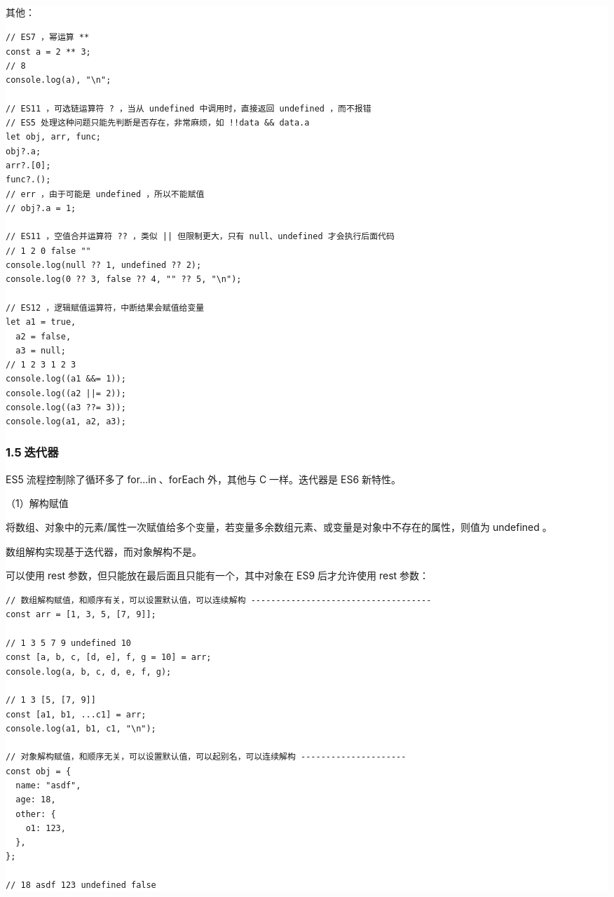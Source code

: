 其他：

```
// ES7 ，幂运算 **
const a = 2 ** 3;
// 8
console.log(a), "\n";

// ES11 ，可选链运算符 ? ，当从 undefined 中调用时，直接返回 undefined ，而不报错
// ES5 处理这种问题只能先判断是否存在，非常麻烦，如 !!data && data.a
let obj, arr, func;
obj?.a;
arr?.[0];
func?.();
// err ，由于可能是 undefined ，所以不能赋值
// obj?.a = 1;

// ES11 ，空值合并运算符 ?? ，类似 || 但限制更大，只有 null、undefined 才会执行后面代码
// 1 2 0 false ""
console.log(null ?? 1, undefined ?? 2);
console.log(0 ?? 3, false ?? 4, "" ?? 5, "\n");

// ES12 ，逻辑赋值运算符，中断结果会赋值给变量
let a1 = true,
  a2 = false,
  a3 = null;
// 1 2 3 1 2 3
console.log((a1 &&= 1));
console.log((a2 ||= 2));
console.log((a3 ??= 3));
console.log(a1, a2, a3);
```

### 1.5 迭代器

ES5 流程控制除了循环多了 for\.\.\.in 、forEach 外，其他与 C 一样。迭代器是 ES6 新特性。

（1）解构赋值

将数组、对象中的元素/属性一次赋值给多个变量，若变量多余数组元素、或变量是对象中不存在的属性，则值为 undefined 。

数组解构实现基于迭代器，而对象解构不是。

可以使用 rest 参数，但只能放在最后面且只能有一个，其中对象在 ES9 后才允许使用 rest 参数：

```
// 数组解构赋值，和顺序有关，可以设置默认值，可以连续解构 ------------------------------------
const arr = [1, 3, 5, [7, 9]];

// 1 3 5 7 9 undefined 10
const [a, b, c, [d, e], f, g = 10] = arr;
console.log(a, b, c, d, e, f, g);

// 1 3 [5, [7, 9]]
const [a1, b1, ...c1] = arr;
console.log(a1, b1, c1, "\n");

// 对象解构赋值，和顺序无关，可以设置默认值，可以起别名，可以连续解构 ---------------------
const obj = {
  name: "asdf",
  age: 18,
  other: {
    o1: 123,
  },
};

// 18 asdf 123 undefined false
```

  [Symbol("asdf")]: 123,
  [Symbol.hasInstance]: 123,